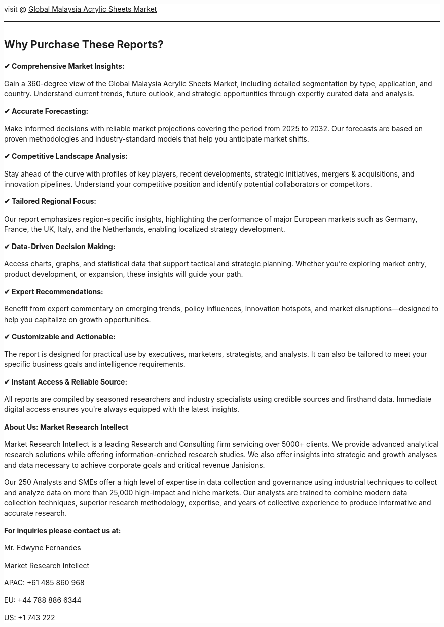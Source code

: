 visit&nbsp;@</strong>&nbsp;</span><span class="font-[700]"><a href="https://www.marketresearchintellect.com/product/global-malaysia-acrylic-sheets-market-size-and-forecast/?utm_source=Linkedin&utm_medium=019" target="_blank" data-tracking-control-name="article-ssr-frontend-pulse_little-text-block" data-tracking-will-navigate="" data-test-link="">Global Malaysia Acrylic Sheets Market</a></span></p></blockquote><hr /><h2>Why Purchase These Reports?</h2><p><strong>✔ Comprehensive Market Insights:</strong></p><p>Gain a 360-degree view of the Global Malaysia Acrylic Sheets Market, including detailed segmentation by type, application, and country. Understand current trends, future outlook, and strategic opportunities through expertly curated data and analysis.</p><p><strong>✔ Accurate Forecasting:</strong></p><p>Make informed decisions with reliable market projections covering the period from 2025 to 2032. Our forecasts are based on proven methodologies and industry-standard models that help you anticipate market shifts.</p><p><strong>✔ Competitive Landscape Analysis:</strong></p><p>Stay ahead of the curve with profiles of key players, recent developments, strategic initiatives, mergers &amp; acquisitions, and innovation pipelines. Understand your competitive position and identify potential collaborators or competitors.</p><p><strong>✔ Tailored Regional Focus:</strong></p><p>Our report emphasizes region-specific insights, highlighting the performance of major European markets such as Germany, France, the UK, Italy, and the Netherlands, enabling localized strategy development.</p><p><strong>✔ Data-Driven Decision Making:</strong></p><p>Access charts, graphs, and statistical data that support tactical and strategic planning. Whether you&rsquo;re exploring market entry, product development, or expansion, these insights will guide your path.</p><p><strong>✔ Expert Recommendations:</strong></p><p>Benefit from expert commentary on emerging trends, policy influences, innovation hotspots, and market disruptions&mdash;designed to help you capitalize on growth opportunities.</p><p><strong>✔ Customizable and Actionable:</strong></p><p>The report is designed for practical use by executives, marketers, strategists, and analysts. It can also be tailored to meet your specific business goals and intelligence requirements.</p><p><strong>✔ Instant Access &amp; Reliable Source:</strong></p><p>All reports are compiled by seasoned researchers and industry specialists using credible sources and firsthand data. Immediate digital access ensures you're always equipped with the latest insights.</p><p><strong><span class="font-[700]">About Us: Market Research Intellect</span></strong></p><p><span class="">Market Research Intellect is a leading Research and Consulting firm servicing over 5000+ clients. We provide advanced analytical research solutions while offering information-enriched research studies.&nbsp;</span>We also offer insights into strategic and growth analyses and data necessary to achieve corporate goals and critical revenue Janisions.</p><p><span class="">Our 250 Analysts and SMEs offer a high level of expertise in data collection and governance using industrial techniques to collect and analyze data on more than 25,000 high-impact and niche markets. Our analysts are trained to combine modern data collection techniques, superior research methodology, expertise, and years of collective experience to produce informative and accurate research.</span></p><p><strong>For inquiries please contact us at:</strong></p><p>Mr. Edwyne Fernandes</p><p>Market Research Intellect</p><p>APAC: +61 485 860 968</p><p>EU: +44 788 886 6344</p><p>US: +1 743 222